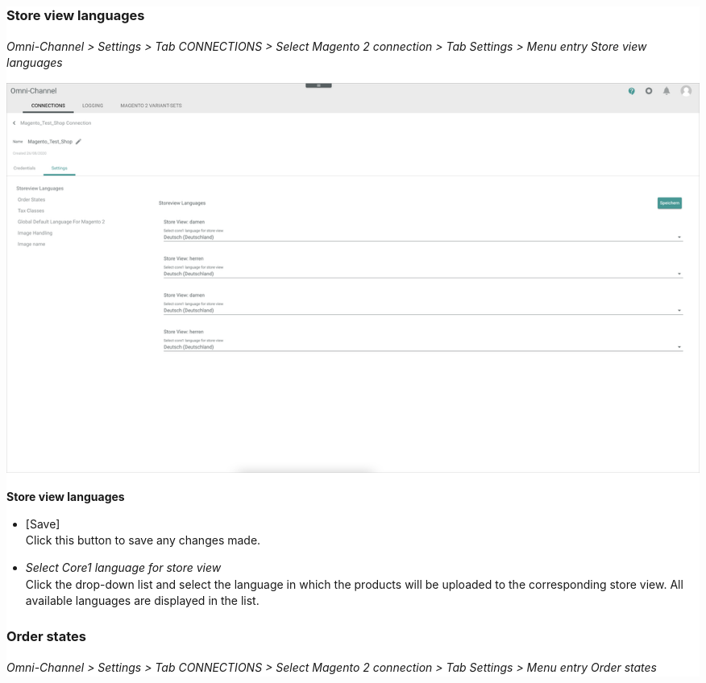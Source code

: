 ### Store view languages

*Omni-Channel > Settings > Tab CONNECTIONS > Select Magento 2 connection > Tab Settings > Menu entry Store view languages*

![Store view languages](../../Assets/Screenshots/Channels/Settings/Connections/Magento2/EditConnectionSettings_StoreviewLanguages.png "[Store view languages]")

**Store view languages**

- [Save]   
    Click this button to save any changes made.

- *Select Core1 language for store view*     
    Click the drop-down list and select the language in which the products will be uploaded to the corresponding store view. All available languages are displayed in the list. 

### Order states

*Omni-Channel > Settings > Tab CONNECTIONS > Select Magento 2 connection > Tab Settings > Menu entry Order states*


[comment]: <> (Mit jetziger Magento 2 Treiber Version muss man sich über Username und Password authentifizieren; access token Feld leer lassen; mit neuem Release, noch kein festes Datum: Access token eingeben, Username und Password leer lassen.)
[comment]: <> (Mit jetziger Magento 2 Treiber Version muss man sich über Username und Password authentifizieren; access token Feld leer lassen; mit neuem Release, noch kein festes Datum: Access token eingeben, Username und Password leer lassen.)